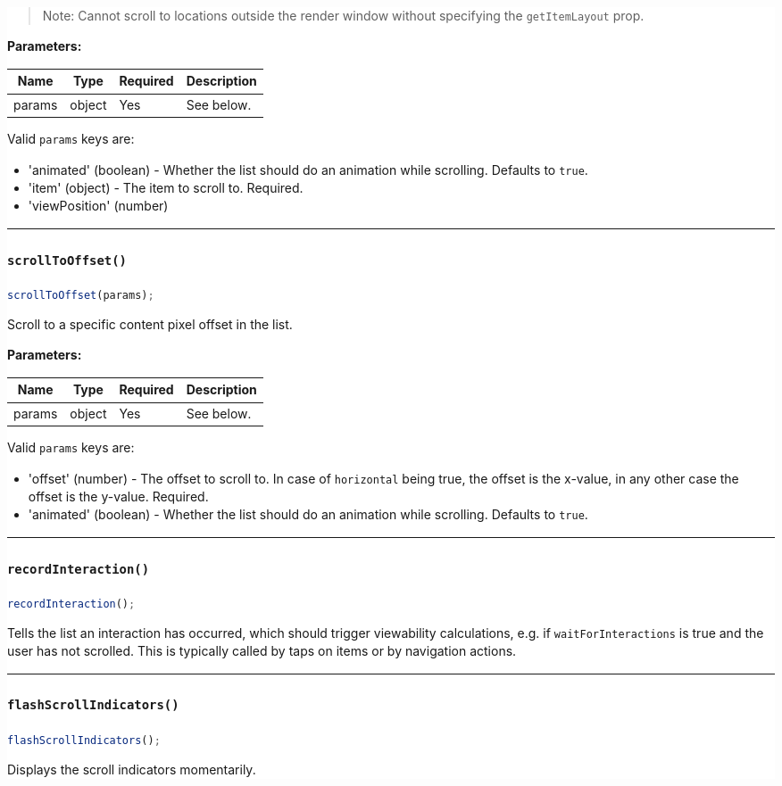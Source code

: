 > Note: Cannot scroll to locations outside the render window without specifying the `getItemLayout` prop.

**Parameters:**

| Name   | Type   | Required | Description |
| ------ | ------ | -------- | ----------- |
| params | object | Yes      | See below.  |

Valid `params` keys are:

* 'animated' (boolean) - Whether the list should do an animation while scrolling. Defaults to `true`.
* 'item' (object) - The item to scroll to. Required.
* 'viewPosition' (number)

---

### `scrollToOffset()`

```javascript
scrollToOffset(params);
```

Scroll to a specific content pixel offset in the list.

**Parameters:**

| Name   | Type   | Required | Description |
| ------ | ------ | -------- | ----------- |
| params | object | Yes      | See below.  |

Valid `params` keys are:

* 'offset' (number) - The offset to scroll to. In case of `horizontal` being true, the offset is the x-value, in any other case the offset is the y-value. Required.
* 'animated' (boolean) - Whether the list should do an animation while scrolling. Defaults to `true`.

---

### `recordInteraction()`

```javascript
recordInteraction();
```

Tells the list an interaction has occurred, which should trigger viewability calculations, e.g. if `waitForInteractions` is true and the user has not scrolled. This is typically called by taps on items or by navigation actions.

---

### `flashScrollIndicators()`

```javascript
flashScrollIndicators();
```

Displays the scroll indicators momentarily.
